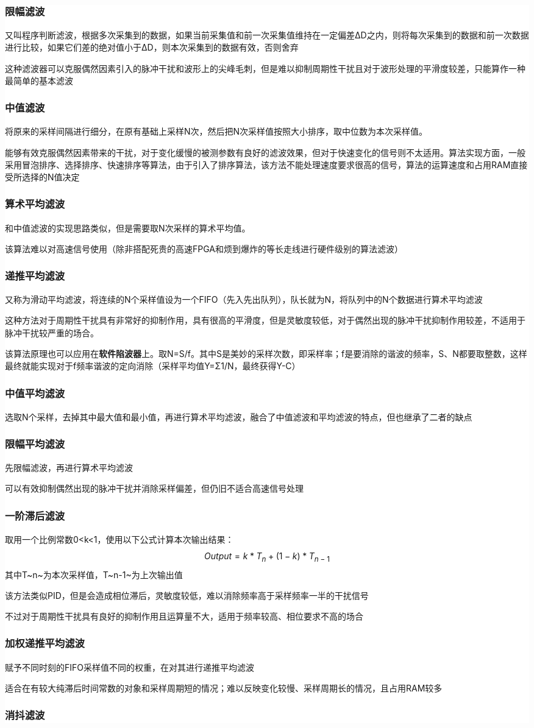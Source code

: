 ### 限幅滤波

又叫程序判断滤波，根据多次采集到的数据，如果当前采集值和前一次采集值维持在一定偏差ΔD之内，则将每次采集到的数据和前一次数据进行比较，如果它们差的绝对值小于ΔD，则本次采集到的数据有效，否则舍弃

这种滤波器可以克服偶然因素引入的脉冲干扰和波形上的尖峰毛刺，但是难以抑制周期性干扰且对于波形处理的平滑度较差，只能算作一种最简单的基本滤波

### 中值滤波

将原来的采样间隔进行细分，在原有基础上采样N次，然后把N次采样值按照大小排序，取中位数为本次采样值。

能够有效克服偶然因素带来的干扰，对于变化缓慢的被测参数有良好的滤波效果，但对于快速变化的信号则不太适用。算法实现方面，一般采用冒泡排序、选择排序、快速排序等算法，由于引入了排序算法，该方法不能处理速度要求很高的信号，算法的运算速度和占用RAM直接受所选择的N值决定

### 算术平均滤波

和中值滤波的实现思路类似，但是需要取N次采样的算术平均值。

该算法难以对高速信号使用（除非搭配死贵的高速FPGA和烦到爆炸的等长走线进行硬件级别的算法滤波）

### 递推平均滤波

又称为滑动平均滤波，将连续的N个采样值设为一个FIFO（先入先出队列），队长就为N，将队列中的N个数据进行算术平均滤波

这种方法对于周期性干扰具有非常好的抑制作用，具有很高的平滑度，但是灵敏度较低，对于偶然出现的脉冲干扰抑制作用较差，不适用于脉冲干扰较严重的场合。

该算法原理也可以应用在**软件陷波器**上。取N=S/f。其中S是美妙的采样次数，即采样率；f是要消除的谐波的频率，S、N都要取整数，这样最终就能实现对于f频率谐波的定向消除（采样平均值Y=Σ1/N，最终获得Y-C）

### 中值平均滤波

选取N个采样，去掉其中最大值和最小值，再进行算术平均滤波，融合了中值滤波和平均滤波的特点，但也继承了二者的缺点

### 限幅平均滤波

先限幅滤波，再进行算术平均滤波

可以有效抑制偶然出现的脉冲干扰并消除采样偏差，但仍旧不适合高速信号处理

### 一阶滞后滤波

取用一个比例常数0<k<1，使用以下公式计算本次输出结果：
$$
Output=k*T_n +(1-k)*T_{n-1}
$$
其中T~n~为本次采样值，T~n-1~为上次输出值

该方法类似PID，但是会造成相位滞后，灵敏度较低，难以消除频率高于采样频率一半的干扰信号

不过对于周期性干扰具有良好的抑制作用且运算量不大，适用于频率较高、相位要求不高的场合

### 加权递推平均滤波

赋予不同时刻的FIFO采样值不同的权重，在对其进行递推平均滤波

适合在有较大纯滞后时间常数的对象和采样周期短的情况；难以反映变化较慢、采样周期长的情况，且占用RAM较多

### 消抖滤波
